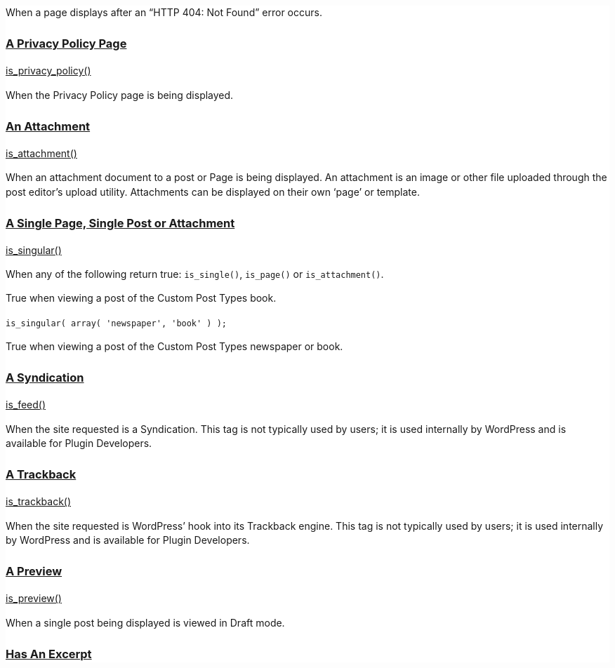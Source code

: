 When a page displays after an “HTTP 404: Not Found” error occurs.

### [A Privacy Policy Page](#a-privacy-policy-page)

[is\_privacy\_policy()](https://developer.wordpress.org/reference/functions/is_privacy_policy/)

When the Privacy Policy page is being displayed.

### [An Attachment](#an-attachment)

[is\_attachment()](https://developer.wordpress.org/reference/functions/is_attachment/ "Function Reference/is attachment")

When an attachment document to a post or Page is being displayed. An attachment is an image or other file uploaded through the post editor’s upload utility. Attachments can be displayed on their own ‘page’ or template.

### [A Single Page, Single Post or Attachment](#a-single-page-single-post-or-attachment)

[is\_singular()](https://developer.wordpress.org/reference/functions/is_singular/ "Function Reference/is singular")

When any of the following return true: `is_single()`, `is_page()` or `is_attachment()`.

True when viewing a post of the Custom Post Types book.

```
is_singular( array( 'newspaper', 'book' ) );
```

True when viewing a post of the Custom Post Types newspaper or book.

### [A Syndication](#a-syndication)

[is\_feed()](https://developer.wordpress.org/reference/functions/is_feed/ "Function Reference/is feed")

When the site requested is a Syndication. This tag is not typically used by users; it is used internally by WordPress and is available for Plugin Developers.

### [A Trackback](#a-trackback)

[is\_trackback()](https://developer.wordpress.org/reference/functions/is_trackback/ "Function Reference/is trackback")

When the site requested is WordPress’ hook into its Trackback engine. This tag is not typically used by users; it is used internally by WordPress and is available for Plugin Developers.

### [A Preview](#a-preview)

[is\_preview()](https://developer.wordpress.org/reference/functions/is_preview/ "Function Reference/is preview")

When a single post being displayed is viewed in Draft mode.

### [Has An Excerpt](#has-an-excerpt)
